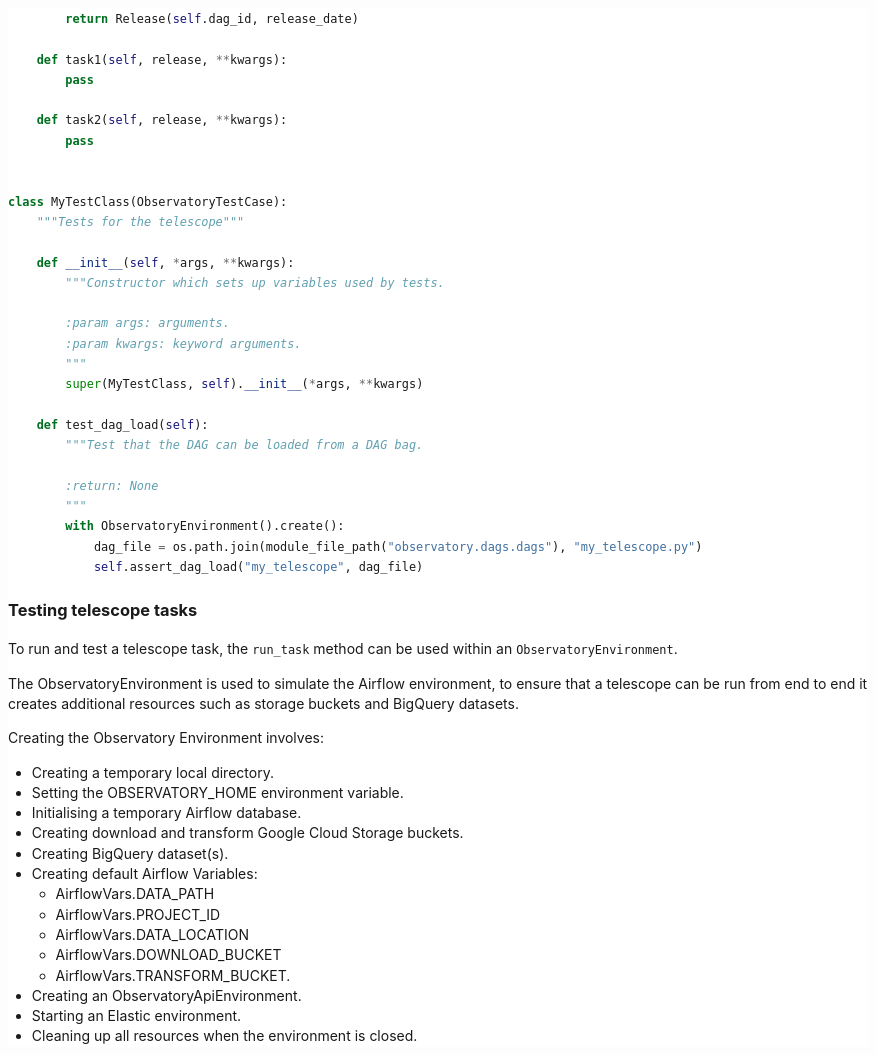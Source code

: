 ```python
        return Release(self.dag_id, release_date)

    def task1(self, release, **kwargs):
        pass

    def task2(self, release, **kwargs):
        pass


class MyTestClass(ObservatoryTestCase):
    """Tests for the telescope"""

    def __init__(self, *args, **kwargs):
        """Constructor which sets up variables used by tests.

        :param args: arguments.
        :param kwargs: keyword arguments.
        """
        super(MyTestClass, self).__init__(*args, **kwargs)

    def test_dag_load(self):
        """Test that the DAG can be loaded from a DAG bag.

        :return: None
        """
        with ObservatoryEnvironment().create():
            dag_file = os.path.join(module_file_path("observatory.dags.dags"), "my_telescope.py")
            self.assert_dag_load("my_telescope", dag_file)
```

### Testing telescope tasks
To run and test a telescope task, the `run_task` method can be used within an `ObservatoryEnvironment`.  

The ObservatoryEnvironment is used to simulate the Airflow environment, to ensure that a telescope can be run from
 end to end it creates additional resources such as storage buckets and BigQuery datasets.

Creating the Observatory Environment involves:  
* Creating a temporary local directory.
* Setting the OBSERVATORY_HOME environment variable.
* Initialising a temporary Airflow database.
* Creating download and transform Google Cloud Storage buckets.
* Creating BigQuery dataset(s).
* Creating default Airflow Variables: 
    * AirflowVars.DATA_PATH
    * AirflowVars.PROJECT_ID
    * AirflowVars.DATA_LOCATION
    * AirflowVars.DOWNLOAD_BUCKET
    * AirflowVars.TRANSFORM_BUCKET.
* Creating an ObservatoryApiEnvironment.
* Starting an Elastic environment.
* Cleaning up all resources when the environment is closed.
